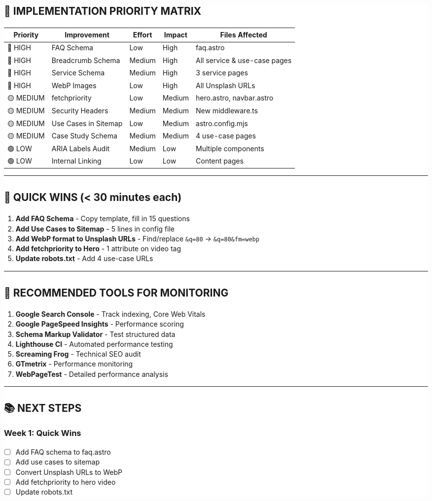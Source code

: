 
## 🎯 IMPLEMENTATION PRIORITY MATRIX

| Priority | Improvement | Effort | Impact | Files Affected |
|----------|------------|--------|--------|----------------|
| 🔴 HIGH | FAQ Schema | Low | High | faq.astro |
| 🔴 HIGH | Breadcrumb Schema | Medium | High | All service & use-case pages |
| 🔴 HIGH | Service Schema | Medium | High | 3 service pages |
| 🔴 HIGH | WebP Images | Low | High | All Unsplash URLs |
| 🟡 MEDIUM | fetchpriority | Low | Medium | hero.astro, navbar.astro |
| 🟡 MEDIUM | Security Headers | Medium | Medium | New middleware.ts |
| 🟡 MEDIUM | Use Cases in Sitemap | Low | Medium | astro.config.mjs |
| 🟡 MEDIUM | Case Study Schema | Medium | Medium | 4 use-case pages |
| 🟢 LOW | ARIA Labels Audit | Medium | Low | Multiple components |
| 🟢 LOW | Internal Linking | Low | Low | Content pages |

---

## 📝 QUICK WINS (< 30 minutes each)

1. **Add FAQ Schema** - Copy template, fill in 15 questions
2. **Add Use Cases to Sitemap** - 5 lines in config file
3. **Add WebP format to Unsplash URLs** - Find/replace `&q=80` → `&q=80&fm=webp`
4. **Add fetchpriority to Hero** - 1 attribute on video tag
5. **Update robots.txt** - Add 4 use-case URLs

---

## 🔧 RECOMMENDED TOOLS FOR MONITORING

1. **Google Search Console** - Track indexing, Core Web Vitals
2. **Google PageSpeed Insights** - Performance scoring
3. **Schema Markup Validator** - Test structured data
4. **Lighthouse CI** - Automated performance testing
5. **Screaming Frog** - Technical SEO audit
6. **GTmetrix** - Performance monitoring
7. **WebPageTest** - Detailed performance analysis

---

## 📚 NEXT STEPS

### Week 1: Quick Wins
- [ ] Add FAQ schema to faq.astro
- [ ] Add use cases to sitemap
- [ ] Convert Unsplash URLs to WebP
- [ ] Add fetchpriority to hero video
- [ ] Update robots.txt
